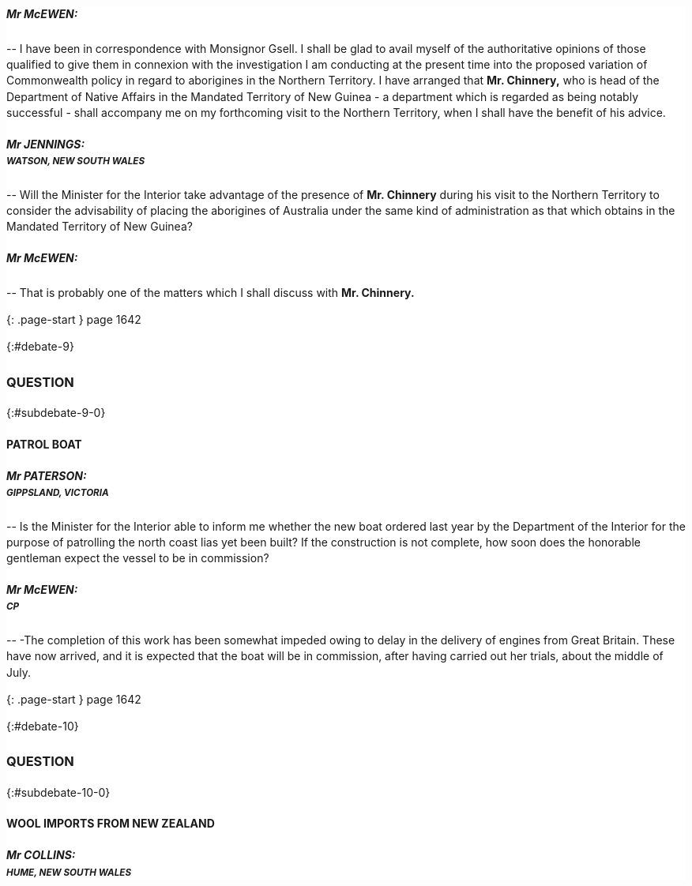 ##### Mr McEWEN:

-- I have been in correspondence with Monsignor Gsell. I shall be glad to avail myself of the authoritative opinions of those qualified to give them in connexion with the investigation I am conducting at the present time into the proposed variation of Commonwealth policy in regard to aborigines in the Northern Territory. I have arranged that  **Mr. Chinnery,**  who is head of the Department of Native Affairs in the Mandated Territory of New Guinea - a department which is regarded as being notably successful - shall accompany me on my forthcoming visit to the Northern Territory, when I shall have the benefit of his advice. 

##### Mr JENNINGS:<br><small class="text-muted">WATSON, NEW SOUTH WALES</small>

-- Will the Minister for the Interior take advantage of the presence of  **Mr. Chinnery**  during his visit to the Northern Territory to consider the advisability of placing the aborigines of Australia under the same kind of administration as that which obtains in the Mandated Territory of New Guinea? 

##### Mr McEWEN:

-- That is probably one of the matters which I shall discuss with  **Mr. Chinnery.** 

{: .page-start }
page 1642

{:#debate-9}
### QUESTION

{:#subdebate-9-0}
#### PATROL BOAT

##### Mr PATERSON:<br><small class="text-muted">GIPPSLAND, VICTORIA</small>

-- Is the Minister for the Interior able to inform me whether the new boat ordered last year by the Department of the Interior for the purpose of patrolling the north coast lias yet been built? If the construction is not complete, how soon does the honorable gentleman expect the vessel to be in commission? 

##### Mr McEWEN:<br><small class="text-muted">CP</small>

-- -The completion of this work has been somewhat impeded owing to delay in the delivery of engines from Great Britain. These have now arrived, and it is expected that the boat will be in commission, after having carried out her trials, about the middle of July. 

{: .page-start }
page 1642

{:#debate-10}
### QUESTION

{:#subdebate-10-0}
#### WOOL IMPORTS FROM NEW ZEALAND

##### Mr COLLINS:<br><small class="text-muted">HUME, NEW SOUTH WALES</small>
